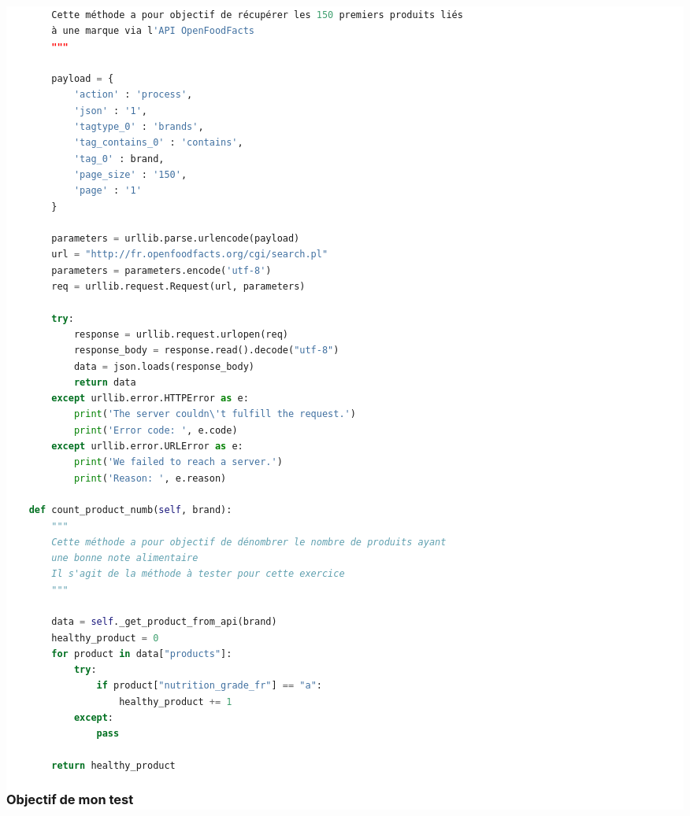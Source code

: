 ```python
        Cette méthode a pour objectif de récupérer les 150 premiers produits liés
        à une marque via l'API OpenFoodFacts
        """

        payload = {
            'action' : 'process',
            'json' : '1',
            'tagtype_0' : 'brands',
            'tag_contains_0' : 'contains',
            'tag_0' : brand,
            'page_size' : '150',
            'page' : '1'
        }

        parameters = urllib.parse.urlencode(payload)
        url = "http://fr.openfoodfacts.org/cgi/search.pl"
        parameters = parameters.encode('utf-8')
        req = urllib.request.Request(url, parameters)

        try:
            response = urllib.request.urlopen(req)
            response_body = response.read().decode("utf-8")
            data = json.loads(response_body)
            return data
        except urllib.error.HTTPError as e:
            print('The server couldn\'t fulfill the request.')
            print('Error code: ', e.code)
        except urllib.error.URLError as e:
            print('We failed to reach a server.')
            print('Reason: ', e.reason)

    def count_product_numb(self, brand):
        """
        Cette méthode a pour objectif de dénombrer le nombre de produits ayant
        une bonne note alimentaire
        Il s'agit de la méthode à tester pour cette exercice
        """

        data = self._get_product_from_api(brand)
        healthy_product = 0
        for product in data["products"]:
            try:
                if product["nutrition_grade_fr"] == "a":
                    healthy_product += 1
            except:
                pass
        
        return healthy_product
```

### Objectif de mon test
